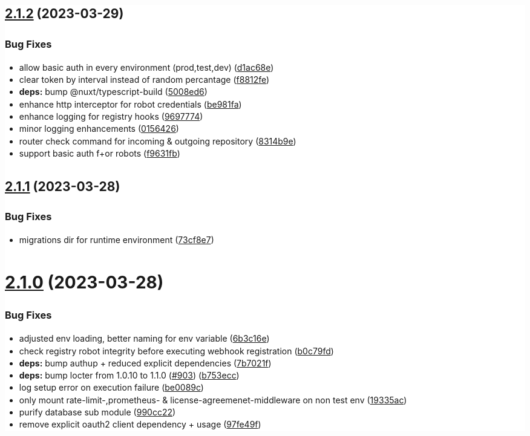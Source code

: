 



## [2.1.2](https://github.com/PHT-Medic/central/compare/v2.1.1...v2.1.2) (2023-03-29)


### Bug Fixes

* allow basic auth in every environment (prod,test,dev) ([d1ac68e](https://github.com/PHT-Medic/central/commit/d1ac68edd64005ef314ec235e9b9d95fc7700506))
* clear token by interval instead of random percantage ([f8812fe](https://github.com/PHT-Medic/central/commit/f8812fe9e5a5847d1d34ecad77ea18e3234d35ca))
* **deps:** bump @nuxt/typescript-build ([5008ed6](https://github.com/PHT-Medic/central/commit/5008ed6cb887ed7503a7dd4c91365f47191589bf))
* enhance http interceptor for robot credentials ([be981fa](https://github.com/PHT-Medic/central/commit/be981fac06c54294cf9da5e4b889dc08d4f7dd0d))
* enhance logging for registry hooks ([9697774](https://github.com/PHT-Medic/central/commit/969777400c6dff9007e47e8fd1a20839f66529eb))
* minor logging enhancements ([0156426](https://github.com/PHT-Medic/central/commit/01564261eb8c8346f238d0cdb46214f72474c52b))
* router check command for incoming & outgoing repository ([8314b9e](https://github.com/PHT-Medic/central/commit/8314b9e4336ce346cfedaddb8f737aedb3758141))
* support basic auth f+or robots ([f9631fb](https://github.com/PHT-Medic/central/commit/f9631fb705f0655a0e6918686dd7fa02622e9f78))





## [2.1.1](https://github.com/PHT-Medic/central/compare/v2.1.0...v2.1.1) (2023-03-28)


### Bug Fixes

* migrations dir for runtime environment ([73cf8e7](https://github.com/PHT-Medic/central/commit/73cf8e7ef2842fcc1c86b30af775339f6a7a6fb6))





# [2.1.0](https://github.com/PHT-Medic/central/compare/v2.0.0...v2.1.0) (2023-03-28)


### Bug Fixes

* adjusted env loading, better naming for env variable ([6b3c16e](https://github.com/PHT-Medic/central/commit/6b3c16eb1d42886933f11276fd5b5be064c7fcc6))
* check registry robot integrity before executing webhook registration ([b0c79fd](https://github.com/PHT-Medic/central/commit/b0c79fdbccbaef8981b46b125b87e8a8e3dd466c))
* **deps:** bump authup + reduced explicit dependencies ([7b7021f](https://github.com/PHT-Medic/central/commit/7b7021f86b12fa2ae15e6384fd050fe76a5cf49f))
* **deps:** bump locter from 1.0.10 to 1.1.0 ([#903](https://github.com/PHT-Medic/central/issues/903)) ([b753ecc](https://github.com/PHT-Medic/central/commit/b753ecc8479773f79ed1037a84999c776df045eb))
* log setup error on execution failure ([be0089c](https://github.com/PHT-Medic/central/commit/be0089c2cec258de7ea20e2964a8669dcddbd47f))
* only mount rate-limit-,prometheus- & license-agreemenet-middleware on non test env ([19335ac](https://github.com/PHT-Medic/central/commit/19335ac2098c38239f6a9b78781c88944f1d9a20))
* purify database sub module ([990cc22](https://github.com/PHT-Medic/central/commit/990cc2286b9603ae90ed3666ff6f45ed9267418a))
* remove explicit oauth2 client dependency + usage ([97fe49f](https://github.com/PHT-Medic/central/commit/97fe49fec9168e0107ae53c623f895e36def8760))